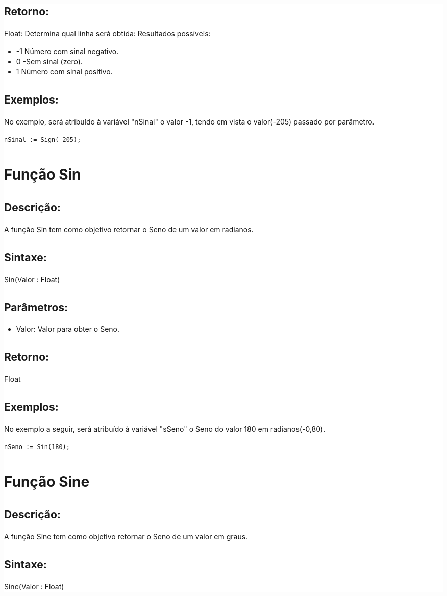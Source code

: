 ## Retorno:
Float: Determina qual linha será obtida: Resultados possíveis:
- -1 Número com sinal negativo.
- 0 -Sem sinal (zero).
- 1 Número com sinal positivo.

## Exemplos:
No exemplo, será atribuído à variável "nSinal" o valor -1, tendo em vista o valor(-205) passado por parâmetro.

```
nSinal := Sign(-205);
```

# Função Sin

## Descrição:

A função Sin tem como objetivo retornar o Seno de um valor em radianos.

## Sintaxe:

Sin(Valor : Float)

## Parâmetros:
- Valor: Valor para obter o Seno.

## Retorno:
Float

## Exemplos:
No exemplo a seguir, será atribuído à variável "sSeno" o Seno do valor 180 em radianos(-0,80).

```
nSeno := Sin(180);
```

# Função Sine

## Descrição:
A função Sine tem como objetivo retornar o Seno de um valor em graus.

## Sintaxe:
Sine(Valor : Float)
